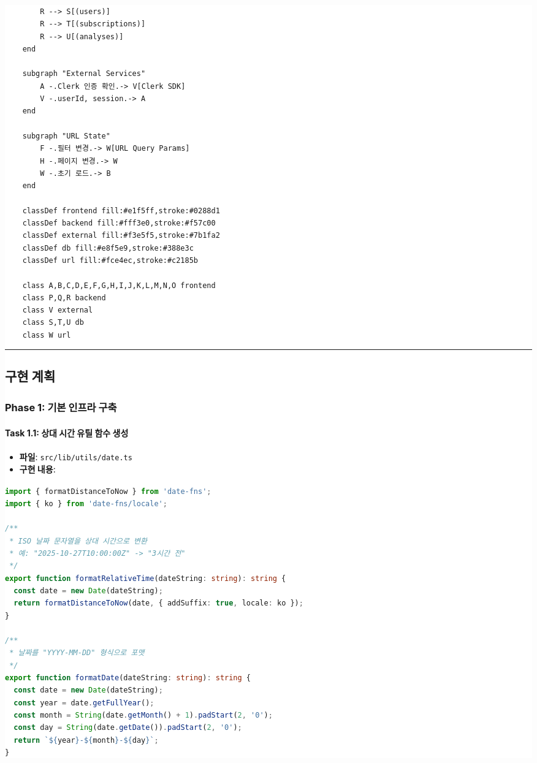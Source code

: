 ```mermaid
        R --> S[(users)]
        R --> T[(subscriptions)]
        R --> U[(analyses)]
    end

    subgraph "External Services"
        A -.Clerk 인증 확인.-> V[Clerk SDK]
        V -.userId, session.-> A
    end

    subgraph "URL State"
        F -.필터 변경.-> W[URL Query Params]
        H -.페이지 변경.-> W
        W -.초기 로드.-> B
    end

    classDef frontend fill:#e1f5ff,stroke:#0288d1
    classDef backend fill:#fff3e0,stroke:#f57c00
    classDef external fill:#f3e5f5,stroke:#7b1fa2
    classDef db fill:#e8f5e9,stroke:#388e3c
    classDef url fill:#fce4ec,stroke:#c2185b

    class A,B,C,D,E,F,G,H,I,J,K,L,M,N,O frontend
    class P,Q,R backend
    class V external
    class S,T,U db
    class W url
```

---

## 구현 계획

### Phase 1: 기본 인프라 구축

#### Task 1.1: 상대 시간 유틸 함수 생성
- **파일**: `src/lib/utils/date.ts`
- **구현 내용**:

```typescript
import { formatDistanceToNow } from 'date-fns';
import { ko } from 'date-fns/locale';

/**
 * ISO 날짜 문자열을 상대 시간으로 변환
 * 예: "2025-10-27T10:00:00Z" -> "3시간 전"
 */
export function formatRelativeTime(dateString: string): string {
  const date = new Date(dateString);
  return formatDistanceToNow(date, { addSuffix: true, locale: ko });
}

/**
 * 날짜를 "YYYY-MM-DD" 형식으로 포맷
 */
export function formatDate(dateString: string): string {
  const date = new Date(dateString);
  const year = date.getFullYear();
  const month = String(date.getMonth() + 1).padStart(2, '0');
  const day = String(date.getDate()).padStart(2, '0');
  return `${year}-${month}-${day}`;
}
```
